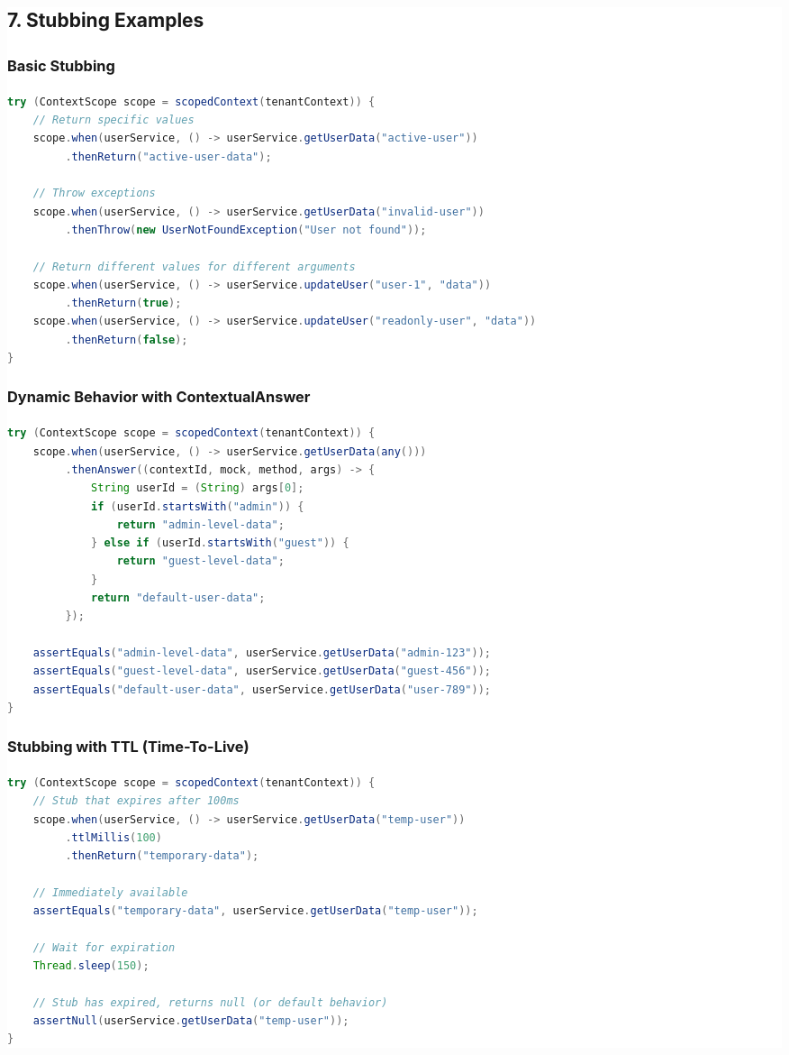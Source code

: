 ## 7. Stubbing Examples

### Basic Stubbing

```java
try (ContextScope scope = scopedContext(tenantContext)) {
    // Return specific values
    scope.when(userService, () -> userService.getUserData("active-user"))
         .thenReturn("active-user-data");
    
    // Throw exceptions
    scope.when(userService, () -> userService.getUserData("invalid-user"))
         .thenThrow(new UserNotFoundException("User not found"));
    
    // Return different values for different arguments
    scope.when(userService, () -> userService.updateUser("user-1", "data"))
         .thenReturn(true);
    scope.when(userService, () -> userService.updateUser("readonly-user", "data"))
         .thenReturn(false);
}
```

### Dynamic Behavior with ContextualAnswer

```java
try (ContextScope scope = scopedContext(tenantContext)) {
    scope.when(userService, () -> userService.getUserData(any()))
         .thenAnswer((contextId, mock, method, args) -> {
             String userId = (String) args[0];
             if (userId.startsWith("admin")) {
                 return "admin-level-data";
             } else if (userId.startsWith("guest")) {
                 return "guest-level-data";
             }
             return "default-user-data";
         });
    
    assertEquals("admin-level-data", userService.getUserData("admin-123"));
    assertEquals("guest-level-data", userService.getUserData("guest-456"));
    assertEquals("default-user-data", userService.getUserData("user-789"));
}
```

### Stubbing with TTL (Time-To-Live)

```java
try (ContextScope scope = scopedContext(tenantContext)) {
    // Stub that expires after 100ms
    scope.when(userService, () -> userService.getUserData("temp-user"))
         .ttlMillis(100)
         .thenReturn("temporary-data");
    
    // Immediately available
    assertEquals("temporary-data", userService.getUserData("temp-user"));
    
    // Wait for expiration
    Thread.sleep(150);
    
    // Stub has expired, returns null (or default behavior)
    assertNull(userService.getUserData("temp-user"));
}
```
